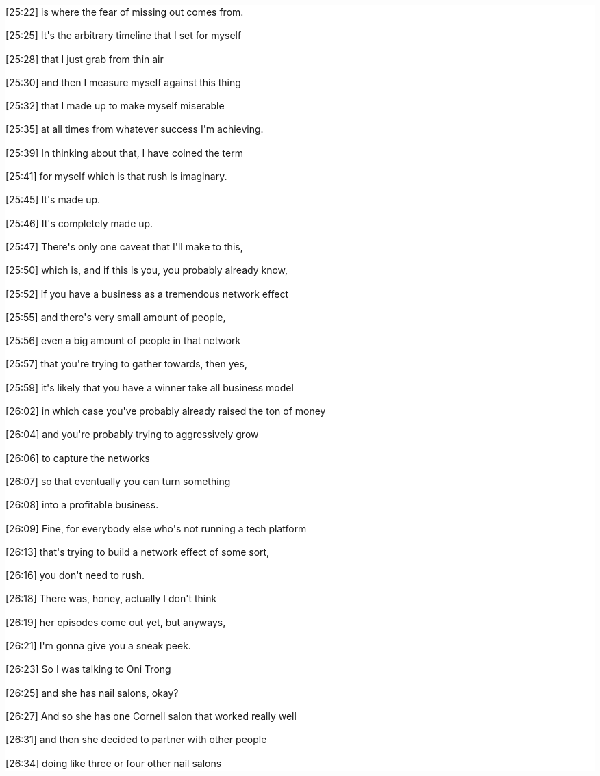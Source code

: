 [25:22] is where the fear of missing out comes from.

[25:25] It's the arbitrary timeline that I set for myself

[25:28] that I just grab from thin air

[25:30] and then I measure myself against this thing

[25:32] that I made up to make myself miserable

[25:35] at all times from whatever success I'm achieving.

[25:39] In thinking about that, I have coined the term

[25:41] for myself which is that rush is imaginary.

[25:45] It's made up.

[25:46] It's completely made up.

[25:47] There's only one caveat that I'll make to this,

[25:50] which is, and if this is you, you probably already know,

[25:52] if you have a business as a tremendous network effect

[25:55] and there's very small amount of people,

[25:56] even a big amount of people in that network

[25:57] that you're trying to gather towards, then yes,

[25:59] it's likely that you have a winner take all business model

[26:02] in which case you've probably already raised the ton of money

[26:04] and you're probably trying to aggressively grow

[26:06] to capture the networks

[26:07] so that eventually you can turn something

[26:08] into a profitable business.

[26:09] Fine, for everybody else who's not running a tech platform

[26:13] that's trying to build a network effect of some sort,

[26:16] you don't need to rush.

[26:18] There was, honey, actually I don't think

[26:19] her episodes come out yet, but anyways,

[26:21] I'm gonna give you a sneak peek.

[26:23] So I was talking to Oni Trong

[26:25] and she has nail salons, okay?

[26:27] And so she has one Cornell salon that worked really well

[26:31] and then she decided to partner with other people

[26:34] doing like three or four other nail salons
